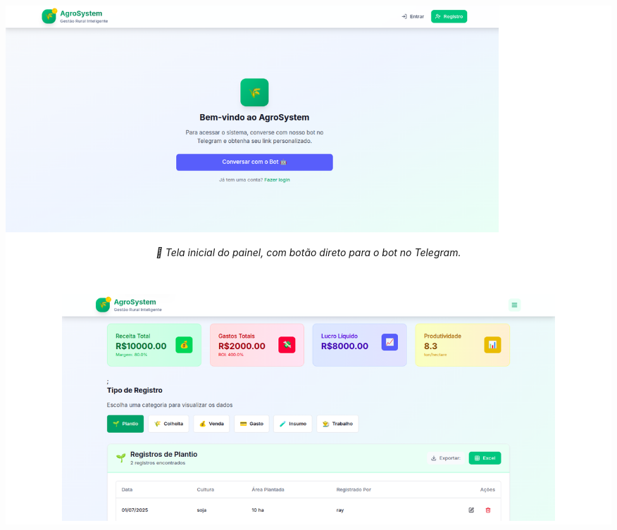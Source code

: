   <img src="https://github.com/rayxves/gestao-rural/blob/main/assets/tela_inicial.png" alt="Tela inicial do sistema com botão para acessar o bot" width="700"/>
</p>

<p align="center">
  <i>🔹 Tela inicial do painel, com botão direto para o bot no Telegram.</i>
</p>

<br/>

<p align="center">
  <img src="https://github.com/rayxves/gestao-rural/blob/main/assets/tela_registros.png" alt="Visualização de registros no painel" width="700"/>
</p>
